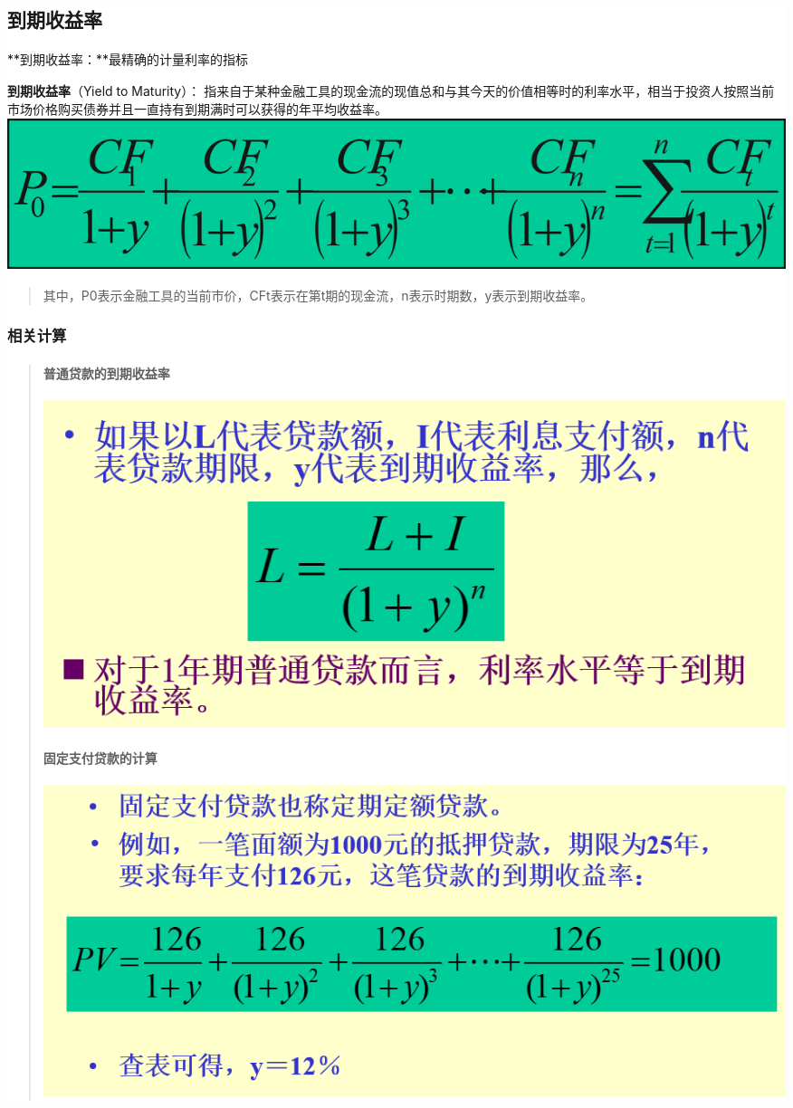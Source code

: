 ## 到期收益率

**到期收益率：**最精确的计量利率的指标

**到期收益率**（Yield to Maturity）： 指来自于某种金融工具的现金流的现值总和与其今天的价值相等时的利率水平，相当于投资人按照当前市场价格购买债券并且一直持有到期满时可以获得的年平均收益率。![图片1](md-pic/图片1.png)

> 其中，P0表示金融工具的当前市价，CFt表示在第t期的现金流，n表示时期数，y表示到期收益率。

### 相关计算

> #### 普通贷款的到期收益率
>
> ![QQ截图20230219025143](md-pic/QQ截图20230219025143.png)
>
> #### 固定支付贷款的计算
>
> ![QQ截图20230219025208](md-pic/QQ截图20230219025208.png)